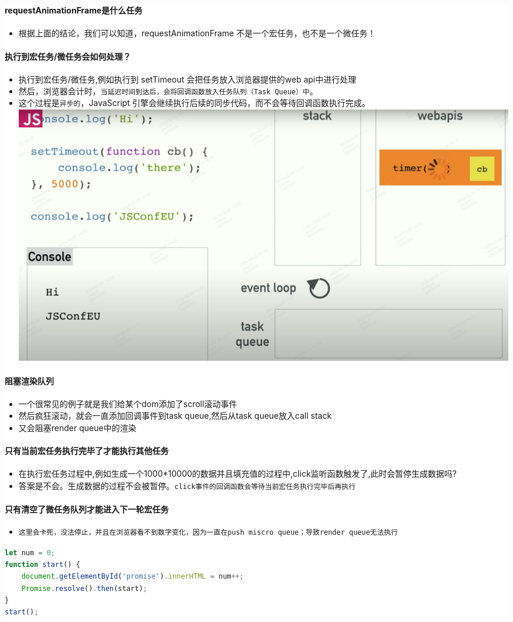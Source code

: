 #### requestAnimationFrame是什么任务
* 根据上面的结论，我们可以知道，requestAnimationFrame 不是一个宏任务，也不是一个微任务！

#### 执行到宏任务/微任务会如何处理？
* 执行到宏任务/微任务,例如执行到 setTimeout 会把任务放入浏览器提供的web api中进行处理
* 然后，浏览器会计时，`当延迟时间到达后，会将回调函数放入任务队列（Task Queue）中`。
* 这个过程是`异步的`，JavaScript 引擎会继续执行后续的同步代码，而不会等待回调函数执行完成。
  ![任务被放入浏览器提供的web api](webapis.png)

#### 阻塞渲染队列
* 一个很常见的例子就是我们给某个dom添加了scroll滚动事件
* 然后疯狂滚动，就会一直添加回调事件到task queue,然后从task queue放入call stack
* 又会阻塞render queue中的渲染

#### 只有当前宏任务执行完毕了才能执行其他任务
* 在执行宏任务过程中,例如生成一个1000*10000的数据并且填充值的过程中,click监听函数触发了,此时会暂停生成数据吗?
* 答案是不会。生成数据的过程不会被暂停。`click事件的回调函数会等待当前宏任务执行完毕后再执行`

#### 只有清空了微任务队列才能进入下一轮宏任务
* `这里会卡死，没法停止，并且在浏览器看不到数字变化，因为一直在push miscro queue；导致render queue无法执行`
```javascript
let num = 0;
function start() {
    document.getElementById('promise').innerHTML = num++;
    Promise.resolve().then(start);
}
start();
```
